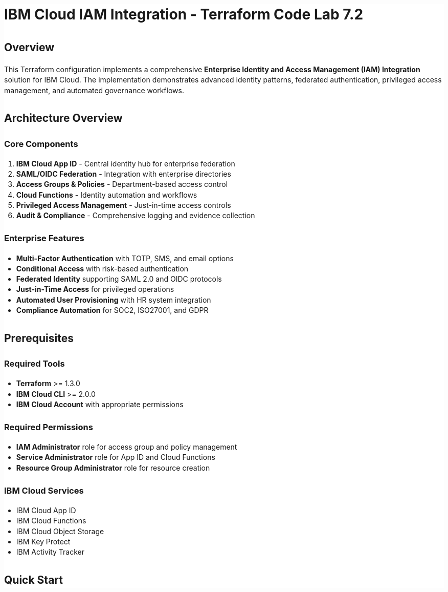 # IBM Cloud IAM Integration - Terraform Code Lab 7.2

## Overview

This Terraform configuration implements a comprehensive **Enterprise Identity and Access Management (IAM) Integration** solution for IBM Cloud. The implementation demonstrates advanced identity patterns, federated authentication, privileged access management, and automated governance workflows.

## Architecture Overview

### Core Components

1. **IBM Cloud App ID** - Central identity hub for enterprise federation
2. **SAML/OIDC Federation** - Integration with enterprise directories
3. **Access Groups & Policies** - Department-based access control
4. **Cloud Functions** - Identity automation and workflows
5. **Privileged Access Management** - Just-in-time access controls
6. **Audit & Compliance** - Comprehensive logging and evidence collection

### Enterprise Features

- **Multi-Factor Authentication** with TOTP, SMS, and email options
- **Conditional Access** with risk-based authentication
- **Federated Identity** supporting SAML 2.0 and OIDC protocols
- **Just-in-Time Access** for privileged operations
- **Automated User Provisioning** with HR system integration
- **Compliance Automation** for SOC2, ISO27001, and GDPR

## Prerequisites

### Required Tools
- **Terraform** >= 1.3.0
- **IBM Cloud CLI** >= 2.0.0
- **IBM Cloud Account** with appropriate permissions

### Required Permissions
- **IAM Administrator** role for access group and policy management
- **Service Administrator** role for App ID and Cloud Functions
- **Resource Group Administrator** role for resource creation

### IBM Cloud Services
- IBM Cloud App ID
- IBM Cloud Functions
- IBM Cloud Object Storage
- IBM Key Protect
- IBM Activity Tracker

## Quick Start
